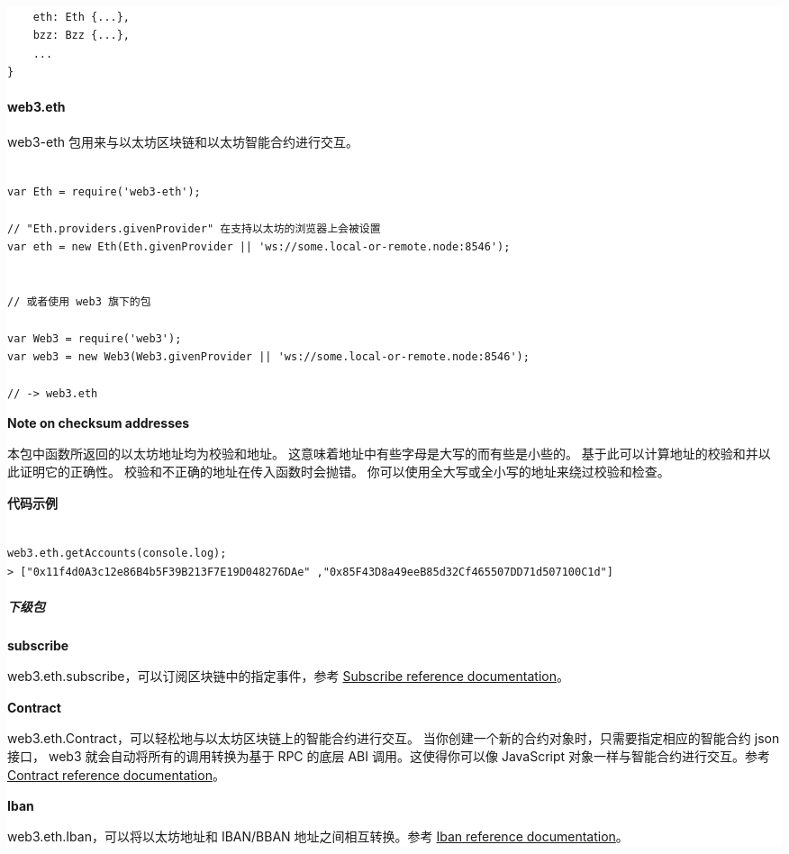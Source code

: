 ````
    eth: Eth {...},
    bzz: Bzz {...},
    ...
}
````

#### web3.eth

web3-eth 包用来与以太坊区块链和以太坊智能合约进行交互。

````

var Eth = require('web3-eth');

// "Eth.providers.givenProvider" 在支持以太坊的浏览器上会被设置
var eth = new Eth(Eth.givenProvider || 'ws://some.local-or-remote.node:8546');


// 或者使用 web3 旗下的包

var Web3 = require('web3');
var web3 = new Web3(Web3.givenProvider || 'ws://some.local-or-remote.node:8546');

// -> web3.eth

````

**Note on checksum addresses**

本包中函数所返回的以太坊地址均为校验和地址。 这意味着地址中有些字母是大写的而有些是小些的。 基于此可以计算地址的校验和并以此证明它的正确性。 校验和不正确的地址在传入函数时会抛错。 你可以使用全大写或全小写的地址来绕过校验和检查。

**代码示例**

````

web3.eth.getAccounts(console.log);
> ["0x11f4d0A3c12e86B4b5F39B213F7E19D048276DAe" ,"0x85F43D8a49eeB85d32Cf465507DD71d507100C1d"]

````

##### 下级包

**subscribe**

web3.eth.subscribe，可以订阅区块链中的指定事件，参考 [Subscribe reference documentation](https://web3js.readthedocs.io/en/v1.3.4/web3-eth-subscribe.html)。

**Contract**

web3.eth.Contract，可以轻松地与以太坊区块链上的智能合约进行交互。 当你创建一个新的合约对象时，只需要指定相应的智能合约 json 接口， web3 就会自动将所有的调用转换为基于 RPC 的底层 ABI 调用。这使得你可以像 JavaScript 对象一样与智能合约进行交互。参考 [Contract reference documentation](https://web3js.readthedocs.io/en/v1.3.4/web3-eth-contract.html)。

**Iban**

web3.eth.Iban，可以将以太坊地址和 IBAN/BBAN 地址之间相互转换。参考 [Iban reference documentation](https://web3js.readthedocs.io/en/v1.3.4/web3-eth-iban.html)。
